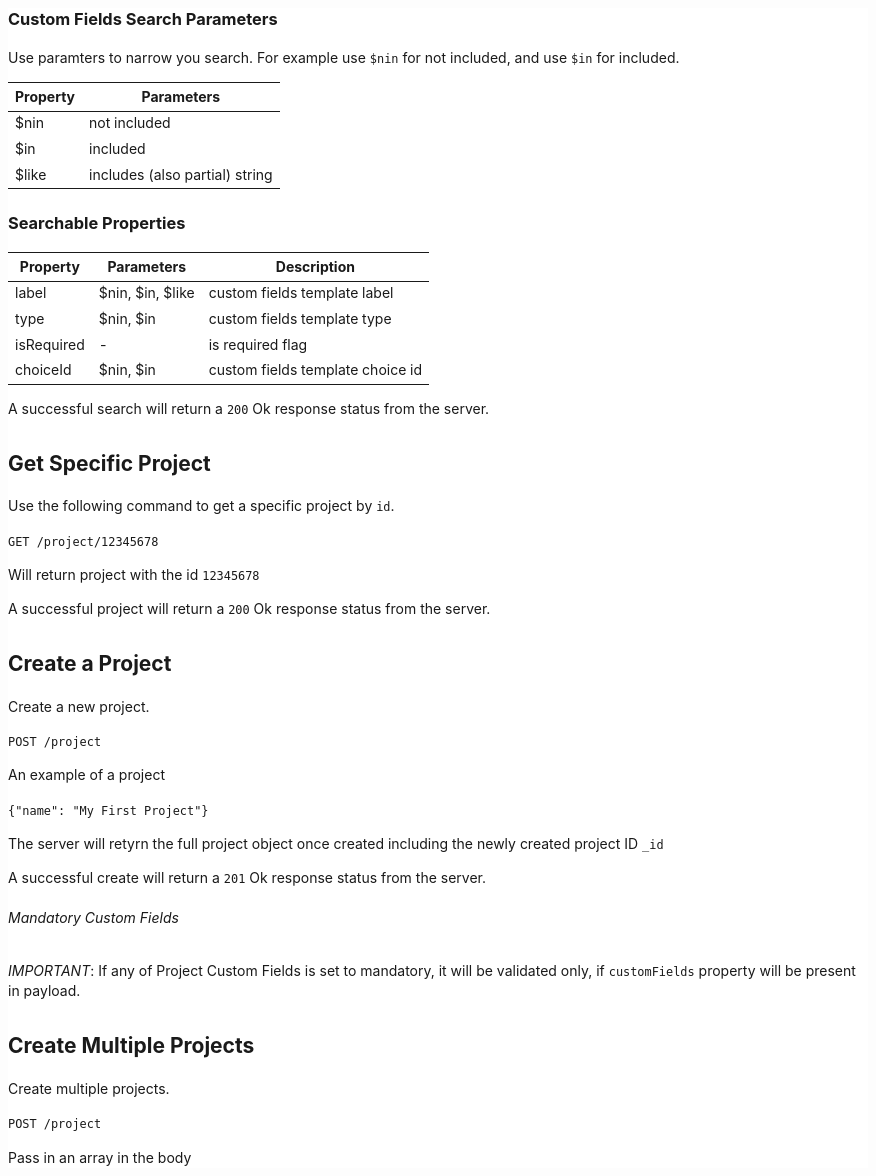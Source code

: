 ### Custom Fields Search Parameters
Use paramters to narrow you search. For example use `$nin` for not included, and use `$in` for included.

Property | Parameters
--- | ---
$nin | not included
$in | included
$like | includes (also partial) string

### Searchable Properties
Property | Parameters | Description
--- |------------------| ---
label | $nin, $in, $like | custom fields template label
type | $nin, $in | custom fields template type
isRequired | - | is required flag
choiceId | $nin, $in | custom fields template choice id

A successful search will return a `200` Ok response status from the server.

## Get Specific Project
Use the following command to get a specific project by `id`.
```
GET /project/12345678
```
Will return project with the id `12345678`

A successful project will return a `200` Ok response status from the server.

## Create a Project
Create a new project.
```
POST /project
```
An example of a project

```
{"name": "My First Project"}
```
The server will retyrn the full project object once created including the newly created project ID `_id`

A successful create will return a `201` Ok response status from the server.

###### Mandatory Custom Fields

*IMPORTANT*: If any of Project Custom Fields is set to mandatory, it will be validated only, if `customFields` property will be present in payload.

## Create Multiple Projects
Create multiple projects.
```
POST /project
```
Pass in an array in the body
